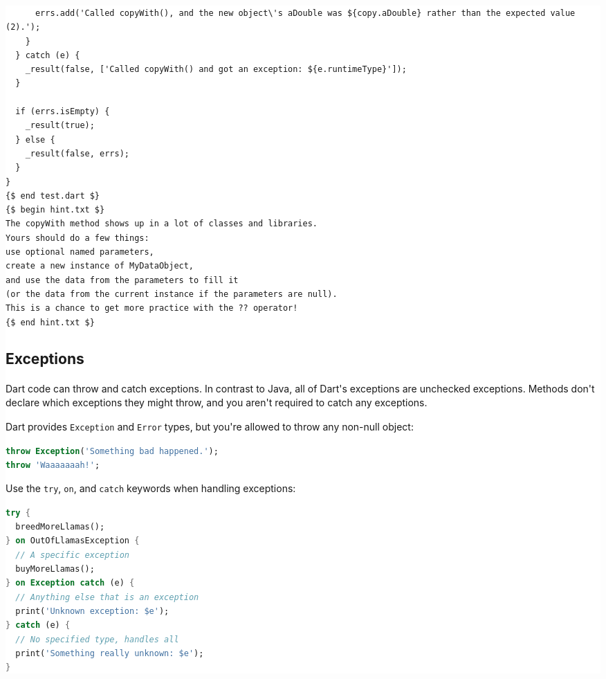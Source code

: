 ```dart:run-dartpad:height-310px:ga_id-optional_named_parameters
      errs.add('Called copyWith(), and the new object\'s aDouble was ${copy.aDouble} rather than the expected value (2).');
    }
  } catch (e) {
    _result(false, ['Called copyWith() and got an exception: ${e.runtimeType}']);
  }
  
  if (errs.isEmpty) {
    _result(true);
  } else {
    _result(false, errs);
  }
}
{$ end test.dart $}
{$ begin hint.txt $}
The copyWith method shows up in a lot of classes and libraries.
Yours should do a few things:
use optional named parameters,
create a new instance of MyDataObject,
and use the data from the parameters to fill it
(or the data from the current instance if the parameters are null).
This is a chance to get more practice with the ?? operator!
{$ end hint.txt $}
```


## Exceptions

Dart code can throw and catch exceptions. In contrast to Java, all of Dart's exceptions are unchecked
exceptions. Methods don't declare which exceptions they might throw, and you aren't required to catch
any exceptions.

Dart provides `Exception` and `Error` types, but you're
allowed to throw any non-null object:

<?code-excerpt "misc/test/cheatsheet/exceptions_test.dart (simple-throws)"?>
```dart
throw Exception('Something bad happened.');
throw 'Waaaaaaah!';
```

Use the `try`, `on`, and `catch` keywords when handling exceptions:

<?code-excerpt "misc/test/cheatsheet/exceptions_test.dart (try-on-catch)"?>
```dart
try {
  breedMoreLlamas();
} on OutOfLlamasException {
  // A specific exception
  buyMoreLlamas();
} on Exception catch (e) {
  // Anything else that is an exception
  print('Unknown exception: $e');
} catch (e) {
  // No specified type, handles all
  print('Something really unknown: $e');
}
```
